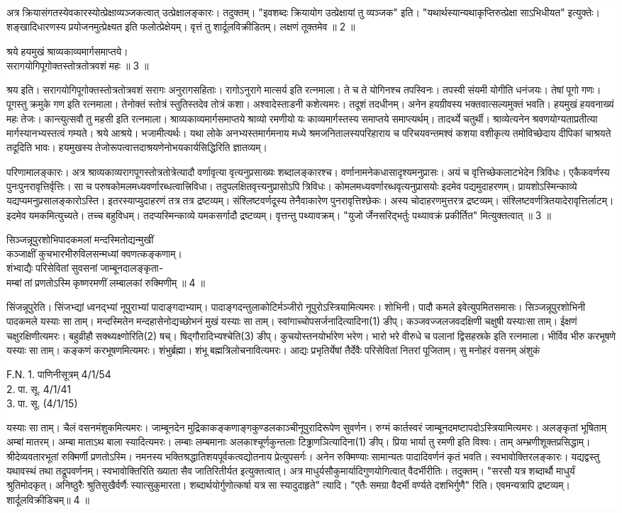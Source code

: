  अत्र क्रियासंगतस्येवकारस्योत्प्रेक्षाव्यञ्जकत्वात् उत्प्रेक्षालङ्कारः। तदुक्तम्। "इवशब्दः क्रियायोग उत्प्रेक्षायां तु व्यञ्जक" इति। "यथार्थस्यान्यथाकृप्तिरुत्प्रेक्षा साऽभिधीयत" इत्युक्तेः। शङ्खादिधारणस्य प्रयोजनमुत्प्रेक्ष्यत इति फलोत्प्रेक्षेयम्। वृत्तं तु शार्दूलविक्रीडितम्। लक्षणं तूक्तमेव ॥ 2 ॥  
   
 श्रये हयमुखं श्राव्यकाव्यमार्गसमाप्तये।  
 सरागयोगिपूगोक्तस्तोत्रतोत्रवशं महः ॥ 3 ॥

 श्रय इति। सरागयोगिपूगोक्तस्तोत्रतोत्रवशं सरागः अनुरागसहिताः। रागोऽनुरागे मात्सर्य इति रत्नमाला। ते च ते योगिनश्च तपस्विनः। तपस्वी संयमी योगीति धनंजयः। तेषां पूगो गणः। पूगस्तु क्रमुके गण इति रत्नमाला। तेनोक्तं स्तोत्रं स्तुतिस्तदेव तोत्रं कशा। अश्वादेस्ताडनी कशेत्यमरः। तदूशं तदधीनम्। अनेन हयग्रीवस्य भक्तवात्सल्यमुक्तं भवति। हयमुखं हयवनाख्यं महः तेजः। कान्त्युत्सवौ तु महसी इति रत्नमाला। श्राव्यकाव्यमार्गसमाप्तये श्राव्यो रमणीयो यः काव्यमार्गस्तस्य समाप्तये समाप्त्यर्थम्। तादर्थ्ये चतुर्थी। श्राव्येत्यनेन श्रवणयोग्यताप्रतीत्या मार्गस्यानभ्यस्तत्वं गम्यते। श्रये आश्रये। भजामीत्यर्थः। यथा लोके अनभ्यस्तमार्गमनाय मध्ये श्रमजनितालस्यपरिहाराय च परिचयवन्तमश्वं कशया वशीकृत्य तमोविच्छेदाय दीपिकां चाश्रयते तदूदिति भावः। हयमुखस्य तेजोरूपत्वात्तदाश्रयणेनोभयकार्यसिद्धिरिति ज्ञातव्यम्।

 परिणामालङ्कारः। अत्र श्राव्यकाव्यरागपूगस्तोत्रतोत्रेत्यादौ वर्णावृत्या वृत्यनुप्रसाख्यः शब्दालङ्कारश्च। वर्णानामनेकधासादृश्यमनुप्रासः। अयं च वृत्तिच्छेकलाटभेदेन त्रिविधः। एकैकवर्णस्य पुनःपुनरावृत्तिर्वृत्तिः। सा च परुषकोमलमध्यवर्णारब्धत्वात्त्रिविधा। तदुपलक्षितवृत्त्यनुप्रासोऽपि त्रिविधः। कोमलमध्यवर्णारब्धवृत्यनुप्रासयोः इदमेव पद्यमुदाहरणम्। प्रायशोऽस्मिन्काव्ये यद्यप्यमनुप्रसालङ्कारोऽस्ति। इतरस्याप्युदाहरणं तत्र तत्र द्रष्टव्यम्। संश्लिष्टवर्णदूस्य तेनैवाकारेण पुनरावृत्तिश्छेकः। अस्य चोदाहरणमुत्तरत्र द्रष्टव्यम्। संश्लिष्टवर्णत्रितयादेरावृत्तिर्लाटम्। इदमेव यमकमित्युच्यते। तच्च बहुविधम्। तदप्यस्मिन्काव्ये यमकसर्गादौ द्रष्टव्यम्। वृत्तन्तु पथ्यावक्रम्। "युजो र्जेनसरिद्भर्तुः पथ्यावक्रं प्रकीर्तित" मित्युक्तत्वात् ॥ 3 ॥

 सिञ्जन्नूपुरशोभिपादकमलां मन्दस्मितोद्यन्मुखीं  
  कञ्जाक्षीं कुचभारभीरुविलसन्मध्यां क्वणत्कङ्कणाम्।  
 शंभ्वाद्यैः परिसेवितां सुवसनां जाम्बूनदालङ्कृता-  
  मम्बां तां प्रणतोऽस्मि कृष्णरमणीं लम्बालकां रुक्मिणीम् ॥ 4 ॥  
   
 सिंजन्नूपुरेति। सिंजभ्द्यां ध्वनद्भ्यां नूपुराभ्यां पादाङ्गदाभ्याम्। पादाङ्गदन्तुलाकोटिर्मञ्जीरो नूपुरोऽस्त्रियामित्यमरः। शोभिनी। पादौ कमले इवेत्युपमितसमासः। सिञ्जन्नूपुरशोभिनी पादकमले यस्याः सा ताम्। मन्दस्मितेन मन्दहासेनोद्यच्छोभनं मुखं यस्याः सा ताम्। स्वांगाच्चोपसर्जनादित्यादिना(1) ङीप्। कञ्जवज्जलजवदक्षिणी चक्षुषी यस्याःसा ताम्। ईक्षणं चक्षुरक्षिणीत्यमरः। बहुव्रीहौ सक्थ्यक्ष्णोरिति(2) षच्। षिद्गौरादिभ्यश्चेति(3) ङीप्। कुचयोस्तनयोर्भारेण भरेण। भारो भरे वीरुधे च पलानां द्विसहस्रके इति रत्नमाला। भीर्विव भीरु करभूषणे यस्याः सा ताम्। कङ्कणं करभूषणमित्यमरः। शंभुर्ब्रह्मा। शंभू बह्मत्रिलोचनावित्यमरः। आद्यः प्रभृतिर्येषां तैर्देवैः परिसेवितां नितरां पूजिताम्। सु मनोहरं वसनम् अंशुकं

F.N. 1. पाणिनीसूत्रम् 4/1/54  
 2. पा. सू. 4/1/41  
 3. पा. सू. (4/1/15)


यस्याः सा ताम्। चैलं वसनमंशुकमित्यमरः। जाम्बूनदेन मुद्रिकाकङ्कणाङ्गकुण्डलकाञ्चीनूपुरादिरूपेण सुवर्णन। रुग्मं कार्तस्वरं जाम्बूनदमष्टापदोऽस्त्रियामित्यमरः। अलङ्कृतां भूषिताम् अम्बां मातरम्। अम्बा माताऽथ बाला स्यादित्यमरः। लम्बाः लम्बमानाः अलकाश्चूर्णकुन्तलाः टिढ्ढाणञित्यादिना(1) ङीप्। प्रिया भार्या तु रमणी इति विश्वः। ताम् अम्भ्रणीशूक्तप्रसिद्धाम्। श्रीदेव्यवतारभूतां रुक्मिर्णी प्रणतोऽस्मि। नमनस्य भक्तिश्रद्धातिशयपूर्वकत्वद्योतनाय प्रेत्युपसर्गः। अनेन रुक्मिण्याः सामान्यतः पादादिवर्णनं कृतं भवति। स्वभावोक्तिरलङ्कारः। यद्यद्वस्तु यथावस्थं तथा तद्रूपवर्णनम्। स्वभावोक्तिरिति ख्याता सैव जातिरितीर्यत इत्युक्तत्वात्। अत्र माधुर्यसौकुमार्यादिगुणयोगित्वात् वैदर्भीरीतिः। तदुक्तम्। "सरसौ यत्र शब्दार्थौ माधुर्यं श्रुतिमोदकृत्। अनिष्ठुरैः श्रुतिसुखैर्वर्णैः स्यात्सुकुमारता। शब्दार्थयोर्गुणोत्कर्षा यत्र सा स्यादुदाहृते" त्यादि। "एतैः समग्रा वैदर्भी वर्ण्यते दशभिर्गुणै" रिति। एवमन्यत्रापि द्रष्टव्यम्। शार्दूलविक्रीडिचम्॥ 4 ॥  
   